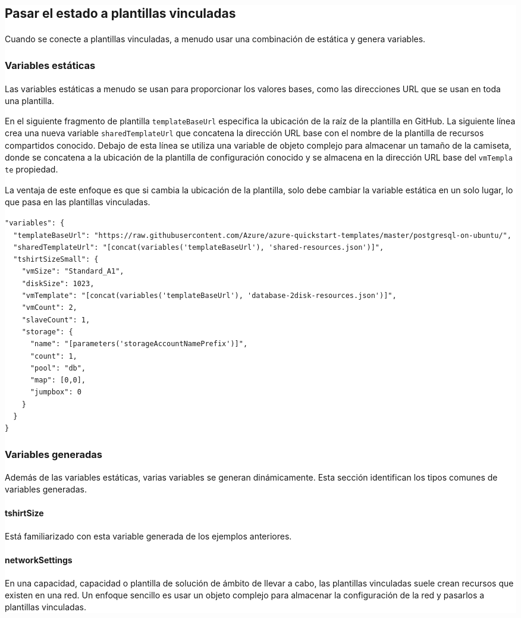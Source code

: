 
## <a name="pass-state-to-linked-templates"></a>Pasar el estado a plantillas vinculadas

Cuando se conecte a plantillas vinculadas, a menudo usar una combinación de estática y genera variables.

### <a name="static-variables"></a>Variables estáticas

Las variables estáticas a menudo se usan para proporcionar los valores bases, como las direcciones URL que se usan en toda una plantilla.

En el siguiente fragmento de plantilla `templateBaseUrl` especifica la ubicación de la raíz de la plantilla en GitHub. La siguiente línea crea una nueva variable `sharedTemplateUrl` que concatena la dirección URL base con el nombre de la plantilla de recursos compartidos conocido. Debajo de esta línea se utiliza una variable de objeto complejo para almacenar un tamaño de la camiseta, donde se concatena a la ubicación de la plantilla de configuración conocido y se almacena en la dirección URL base del `vmTemplate` propiedad.

La ventaja de este enfoque es que si cambia la ubicación de la plantilla, solo debe cambiar la variable estática en un solo lugar, lo que pasa en las plantillas vinculadas.

    "variables": {
      "templateBaseUrl": "https://raw.githubusercontent.com/Azure/azure-quickstart-templates/master/postgresql-on-ubuntu/",
      "sharedTemplateUrl": "[concat(variables('templateBaseUrl'), 'shared-resources.json')]",
      "tshirtSizeSmall": {
        "vmSize": "Standard_A1",
        "diskSize": 1023,
        "vmTemplate": "[concat(variables('templateBaseUrl'), 'database-2disk-resources.json')]",
        "vmCount": 2,
        "slaveCount": 1,
        "storage": {
          "name": "[parameters('storageAccountNamePrefix')]",
          "count": 1,
          "pool": "db",
          "map": [0,0],
          "jumpbox": 0
        }
      }
    }

### <a name="generated-variables"></a>Variables generadas

Además de las variables estáticas, varias variables se generan dinámicamente. Esta sección identifican los tipos comunes de variables generadas.

#### <a name="tshirtsize"></a>tshirtSize

Está familiarizado con esta variable generada de los ejemplos anteriores.

#### <a name="networksettings"></a>networkSettings

En una capacidad, capacidad o plantilla de solución de ámbito de llevar a cabo, las plantillas vinculadas suele crean recursos que existen en una red. Un enfoque sencillo es usar un objeto complejo para almacenar la configuración de la red y pasarlos a plantillas vinculadas.
